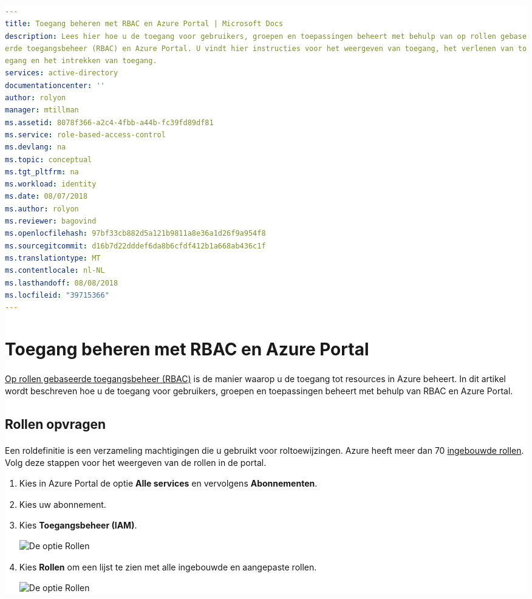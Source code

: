 ```yaml
---
title: Toegang beheren met RBAC en Azure Portal | Microsoft Docs
description: Lees hier hoe u de toegang voor gebruikers, groepen en toepassingen beheert met behulp van op rollen gebaseerde toegangsbeheer (RBAC) en Azure Portal. U vindt hier instructies voor het weergeven van toegang, het verlenen van toegang en het intrekken van toegang.
services: active-directory
documentationcenter: ''
author: rolyon
manager: mtillman
ms.assetid: 8078f366-a2c4-4fbb-a44b-fc39fd89df81
ms.service: role-based-access-control
ms.devlang: na
ms.topic: conceptual
ms.tgt_pltfrm: na
ms.workload: identity
ms.date: 08/07/2018
ms.author: rolyon
ms.reviewer: bagovind
ms.openlocfilehash: 97bf33cb882d5a121b9811a8e36a1d26f9a954f8
ms.sourcegitcommit: d16b7d22dddef6da8b6cfdf412b1a668ab436c1f
ms.translationtype: MT
ms.contentlocale: nl-NL
ms.lasthandoff: 08/08/2018
ms.locfileid: "39715366"
---
```

# <a name="manage-access-using-rbac-and-the-azure-portal"></a>Toegang beheren met RBAC en Azure Portal

[Op rollen gebaseerde toegangsbeheer (RBAC)](overview.md) is de manier waarop u de toegang tot resources in Azure beheert. In dit artikel wordt beschreven hoe u de toegang voor gebruikers, groepen en toepassingen beheert met behulp van RBAC en Azure Portal.

## <a name="list-roles"></a>Rollen opvragen

Een roldefinitie is een verzameling machtigingen die u gebruikt voor roltoewijzingen. Azure heeft meer dan 70 [ingebouwde rollen](built-in-roles.md). Volg deze stappen voor het weergeven van de rollen in de portal.

1. Kies in Azure Portal de optie **Alle services** en vervolgens **Abonnementen**.

1. Kies uw abonnement.

1. Kies **Toegangsbeheer (IAM)**.

   ![De optie Rollen](./media/role-assignments-portal/list-subscription-access-control.png)

1. Kies **Rollen** om een lijst te zien met alle ingebouwde en aangepaste rollen.

   ![De optie Rollen](./media/role-assignments-portal/roles-option.png)
